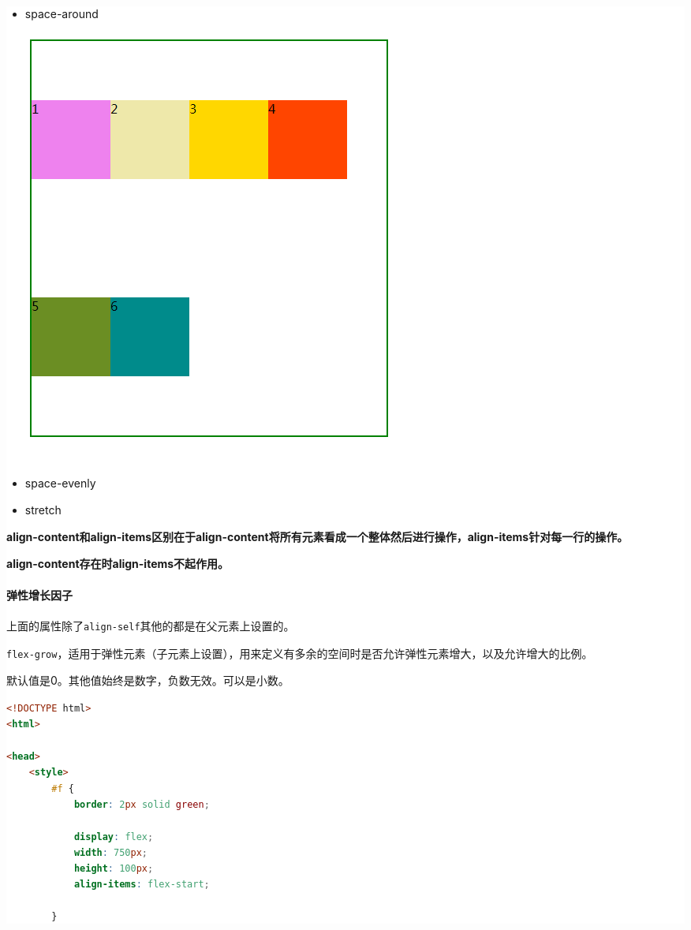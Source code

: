   * space-around

    ![image-20210416141613273](image-20210416141613273.png)

  * space-evenly

    

  * stretch

  

  __align-content和align-items区别在于align-content将所有元素看成一个整体然后进行操作，align-items针对每一行的操作。__

  __align-content存在时align-items不起作用。__

  

  #### 弹性增长因子

  上面的属性除了`align-self`其他的都是在父元素上设置的。

  `flex-grow`，适用于弹性元素（子元素上设置），用来定义有多余的空间时是否允许弹性元素增大，以及允许增大的比例。

  

  默认值是0。其他值始终是数字，负数无效。可以是小数。

  ```html
  <!DOCTYPE html>
  <html>
  
  <head>
      <style>
          #f {
              border: 2px solid green;
  
              display: flex;
              width: 750px;
              height: 100px;
              align-items: flex-start;
  
          }
  
  ```